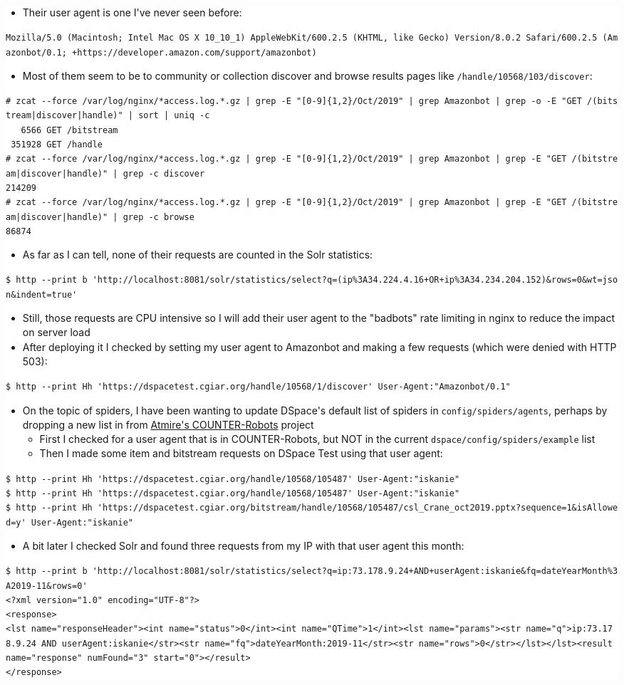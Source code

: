- Their user agent is one I've never seen before:

```
Mozilla/5.0 (Macintosh; Intel Mac OS X 10_10_1) AppleWebKit/600.2.5 (KHTML, like Gecko) Version/8.0.2 Safari/600.2.5 (Amazonbot/0.1; +https://developer.amazon.com/support/amazonbot)
```

- Most of them seem to be to community or collection discover and browse results pages like `/handle/10568/103/discover`:

```
# zcat --force /var/log/nginx/*access.log.*.gz | grep -E "[0-9]{1,2}/Oct/2019" | grep Amazonbot | grep -o -E "GET /(bitstream|discover|handle)" | sort | uniq -c
   6566 GET /bitstream
 351928 GET /handle
# zcat --force /var/log/nginx/*access.log.*.gz | grep -E "[0-9]{1,2}/Oct/2019" | grep Amazonbot | grep -E "GET /(bitstream|discover|handle)" | grep -c discover
214209
# zcat --force /var/log/nginx/*access.log.*.gz | grep -E "[0-9]{1,2}/Oct/2019" | grep Amazonbot | grep -E "GET /(bitstream|discover|handle)" | grep -c browse
86874
```

- As far as I can tell, none of their requests are counted in the Solr statistics:

```
$ http --print b 'http://localhost:8081/solr/statistics/select?q=(ip%3A34.224.4.16+OR+ip%3A34.234.204.152)&rows=0&wt=json&indent=true'
```

- Still, those requests are CPU intensive so I will add their user agent to the "badbots" rate limiting in nginx to reduce the impact on server load
- After deploying it I checked by setting my user agent to Amazonbot and making a few requests (which were denied with HTTP 503):

```
$ http --print Hh 'https://dspacetest.cgiar.org/handle/10568/1/discover' User-Agent:"Amazonbot/0.1"
```

- On the topic of spiders, I have been wanting to update DSpace's default list of spiders in `config/spiders/agents`, perhaps by dropping a new list in from [Atmire's COUNTER-Robots](https://github.com/atmire/COUNTER-Robots) project
  - First I checked for a user agent that is in COUNTER-Robots, but NOT in the current `dspace/config/spiders/example` list
  - Then I made some item and bitstream requests on DSpace Test using that user agent:

```
$ http --print Hh 'https://dspacetest.cgiar.org/handle/10568/105487' User-Agent:"iskanie"
$ http --print Hh 'https://dspacetest.cgiar.org/handle/10568/105487' User-Agent:"iskanie"
$ http --print Hh 'https://dspacetest.cgiar.org/bitstream/handle/10568/105487/csl_Crane_oct2019.pptx?sequence=1&isAllowed=y' User-Agent:"iskanie"
```

- A bit later I checked Solr and found three requests from my IP with that user agent this month:

```
$ http --print b 'http://localhost:8081/solr/statistics/select?q=ip:73.178.9.24+AND+userAgent:iskanie&fq=dateYearMonth%3A2019-11&rows=0'
<?xml version="1.0" encoding="UTF-8"?>
<response>
<lst name="responseHeader"><int name="status">0</int><int name="QTime">1</int><lst name="params"><str name="q">ip:73.178.9.24 AND userAgent:iskanie</str><str name="fq">dateYearMonth:2019-11</str><str name="rows">0</str></lst></lst><result name="response" numFound="3" start="0"></result>
</response>
```
